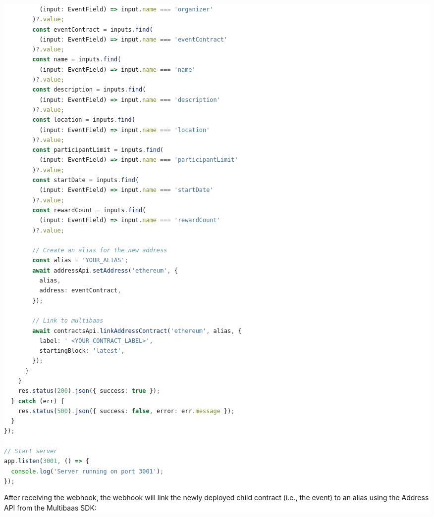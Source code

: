 ```typescript
          (input: EventField) => input.name === 'organizer'
        )?.value;
        const eventContract = inputs.find(
          (input: EventField) => input.name === 'eventContract'
        )?.value;
        const name = inputs.find(
          (input: EventField) => input.name === 'name'
        )?.value;
        const description = inputs.find(
          (input: EventField) => input.name === 'description'
        )?.value;
        const location = inputs.find(
          (input: EventField) => input.name === 'location'
        )?.value;
        const participantLimit = inputs.find(
          (input: EventField) => input.name === 'participantLimit'
        )?.value;
        const startDate = inputs.find(
          (input: EventField) => input.name === 'startDate'
        )?.value;
        const rewardCount = inputs.find(
          (input: EventField) => input.name === 'rewardCount'
        )?.value;

        // Create an alias for the new address
        const alias = 'YOUR_ALIAS';
        await addressApi.setAddress('ethereum', {
          alias,
          address: eventContract,
        });

        // Link to multibaas
        await contractsApi.linkAddressContract('ethereum', alias, {
          label: ' <YOUR_CONTRACT_LABEL>',
          startingBlock: 'latest',
        });
      }
    }
    res.status(200).json({ success: true });
  } catch (err) {
    res.status(500).json({ success: false, error: err.message });
  }
});

// Start server
app.listen(3001, () => {
  console.log('Server running on port 3001');
});
```

After receiving the webhook, the webhook will link the newly deployed child contract (i.e., the event) to an alias using the Address API from the Multibaas SDK:

